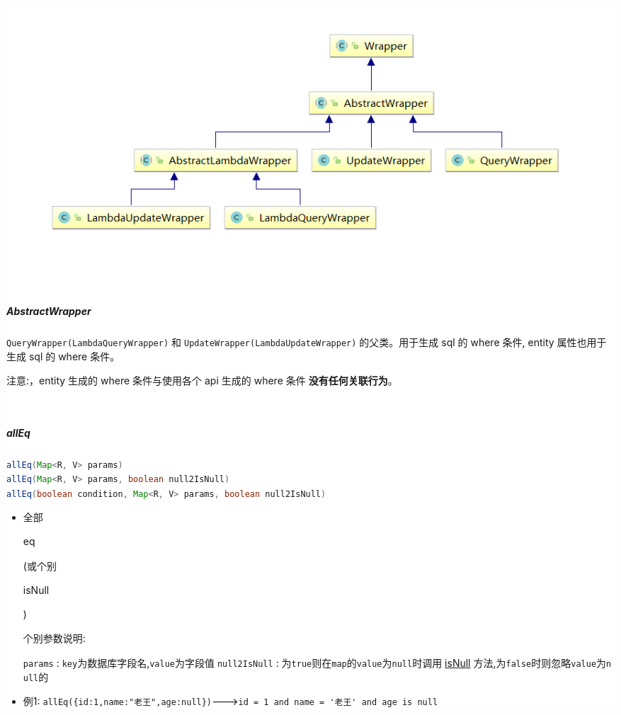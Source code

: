 ![img](img/27b56b5e-39a6-42ba-b7ed-4f109b6ad7bf.png)

<br>

##### AbstractWrapper

`QueryWrapper(LambdaQueryWrapper)` 和 `UpdateWrapper(LambdaUpdateWrapper)` 的父类。用于生成 sql 的 where 条件, entity 属性也用于生成 sql 的 where 条件。

注意:，entity 生成的 where 条件与使用各个 api 生成的 where 条件 **没有任何关联行为**。

<br>

##### allEq

```java
allEq(Map<R, V> params)
allEq(Map<R, V> params, boolean null2IsNull)
allEq(boolean condition, Map<R, V> params, boolean null2IsNull)
```

- 全部

  eq

  (或个别

  isNull

  )

  个别参数说明:

  `params` : `key`为数据库字段名,`value`为字段值
  `null2IsNull` : 为`true`则在`map`的`value`为`null`时调用 [isNull](https://mp.baomidou.com/guide/wrapper.html#isnull) 方法,为`false`时则忽略`value`为`null`的

- 例1: `allEq({id:1,name:"老王",age:null})`--->`id = 1 and name = '老王' and age is null`
